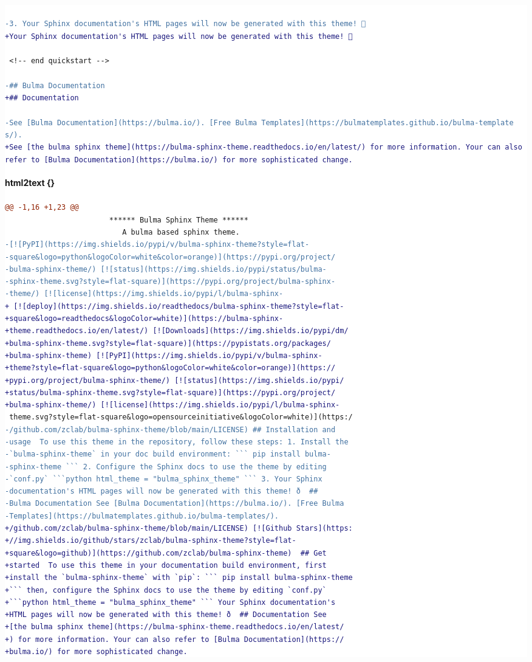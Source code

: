 ```diff
 
-3. Your Sphinx documentation's HTML pages will now be generated with this theme! 🎉
+Your Sphinx documentation's HTML pages will now be generated with this theme! 🎉
 
 <!-- end quickstart -->
 
-## Bulma Documentation
+## Documentation
 
-See [Bulma Documentation](https://bulma.io/). [Free Bulma Templates](https://bulmatemplates.github.io/bulma-templates/).
+See [the bulma sphinx theme](https://bulma-sphinx-theme.readthedocs.io/en/latest/) for more information. Your can also refer to [Bulma Documentation](https://bulma.io/) for more sophisticated change.
```

#### html2text {}

```diff
@@ -1,16 +1,23 @@
                        ****** Bulma Sphinx Theme ******
                           A bulma based sphinx theme.
-[![PyPI](https://img.shields.io/pypi/v/bulma-sphinx-theme?style=flat-
-square&logo=python&logoColor=white&color=orange)](https://pypi.org/project/
-bulma-sphinx-theme/) [![status](https://img.shields.io/pypi/status/bulma-
-sphinx-theme.svg?style=flat-square)](https://pypi.org/project/bulma-sphinx-
-theme/) [![license](https://img.shields.io/pypi/l/bulma-sphinx-
+ [![deploy](https://img.shields.io/readthedocs/bulma-sphinx-theme?style=flat-
+square&logo=readthedocs&logoColor=white)](https://bulma-sphinx-
+theme.readthedocs.io/en/latest/) [![Downloads](https://img.shields.io/pypi/dm/
+bulma-sphinx-theme.svg?style=flat-square)](https://pypistats.org/packages/
+bulma-sphinx-theme) [![PyPI](https://img.shields.io/pypi/v/bulma-sphinx-
+theme?style=flat-square&logo=python&logoColor=white&color=orange)](https://
+pypi.org/project/bulma-sphinx-theme/) [![status](https://img.shields.io/pypi/
+status/bulma-sphinx-theme.svg?style=flat-square)](https://pypi.org/project/
+bulma-sphinx-theme/) [![license](https://img.shields.io/pypi/l/bulma-sphinx-
 theme.svg?style=flat-square&logo=opensourceinitiative&logoColor=white)](https:/
-/github.com/zclab/bulma-sphinx-theme/blob/main/LICENSE) ## Installation and
-usage  To use this theme in the repository, follow these steps: 1. Install the
-`bulma-sphinx-theme` in your doc build environment: ``` pip install bulma-
-sphinx-theme ``` 2. Configure the Sphinx docs to use the theme by editing
-`conf.py` ```python html_theme = "bulma_sphinx_theme" ``` 3. Your Sphinx
-documentation's HTML pages will now be generated with this theme! ð  ##
-Bulma Documentation See [Bulma Documentation](https://bulma.io/). [Free Bulma
-Templates](https://bulmatemplates.github.io/bulma-templates/).
+/github.com/zclab/bulma-sphinx-theme/blob/main/LICENSE) [![Github Stars](https:
+//img.shields.io/github/stars/zclab/bulma-sphinx-theme?style=flat-
+square&logo=github)](https://github.com/zclab/bulma-sphinx-theme)  ## Get
+started  To use this theme in your documentation build environment, first
+install the `bulma-sphinx-theme` with `pip`: ``` pip install bulma-sphinx-theme
+``` then, configure the Sphinx docs to use the theme by editing `conf.py`
+```python html_theme = "bulma_sphinx_theme" ``` Your Sphinx documentation's
+HTML pages will now be generated with this theme! ð  ## Documentation See
+[the bulma sphinx theme](https://bulma-sphinx-theme.readthedocs.io/en/latest/
+) for more information. Your can also refer to [Bulma Documentation](https://
+bulma.io/) for more sophisticated change.
```
